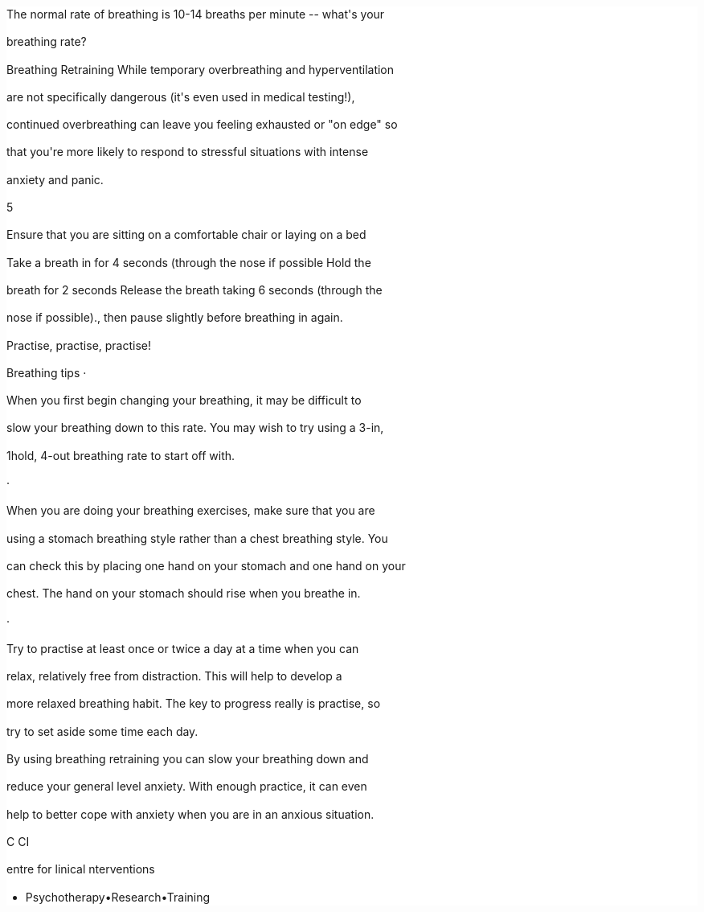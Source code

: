 The normal rate of breathing is 10-14 breaths per minute -- what's your

breathing rate?

Breathing Retraining While temporary overbreathing and hyperventilation

are not specifically dangerous (it's even used in medical testing!),

continued overbreathing can leave you feeling exhausted or "on edge" so

that you're more likely to respond to stressful situations with intense

anxiety and panic.

5

Ensure that you are sitting on a comfortable chair or laying on a bed

Take a breath in for 4 seconds (through the nose if possible Hold the

breath for 2 seconds Release the breath taking 6 seconds (through the

nose if possible)., then pause slightly before breathing in again.

Practise, practise, practise!

Breathing tips ·

When you first begin changing your breathing, it may be difficult to

slow your breathing down to this rate. You may wish to try using a 3-in,

1hold, 4-out breathing rate to start off with.

·

When you are doing your breathing exercises, make sure that you are

using a stomach breathing style rather than a chest breathing style. You

can check this by placing one hand on your stomach and one hand on your

chest. The hand on your stomach should rise when you breathe in.

·

Try to practise at least once or twice a day at a time when you can

relax, relatively free from distraction. This will help to develop a

more relaxed breathing habit. The key to progress really is practise, so

try to set aside some time each day.

By using breathing retraining you can slow your breathing down and

reduce your general level anxiety. With enough practice, it can even

help to better cope with anxiety when you are in an anxious situation.

C CI

entre for linical nterventions

- Psychotherapy•Research•Training

